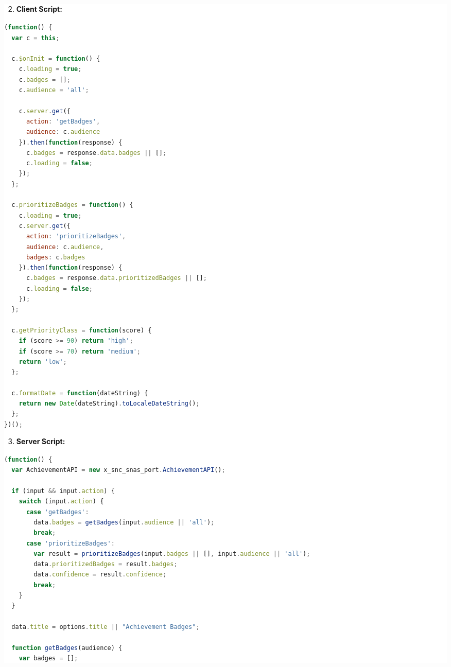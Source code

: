 2. **Client Script:**
```javascript
(function() {
  var c = this;
  
  c.$onInit = function() {
    c.loading = true;
    c.badges = [];
    c.audience = 'all';
    
    c.server.get({
      action: 'getBadges',
      audience: c.audience
    }).then(function(response) {
      c.badges = response.data.badges || [];
      c.loading = false;
    });
  };
  
  c.prioritizeBadges = function() {
    c.loading = true;
    c.server.get({
      action: 'prioritizeBadges',
      audience: c.audience,
      badges: c.badges
    }).then(function(response) {
      c.badges = response.data.prioritizedBadges || [];
      c.loading = false;
    });
  };
  
  c.getPriorityClass = function(score) {
    if (score >= 90) return 'high';
    if (score >= 70) return 'medium';
    return 'low';
  };
  
  c.formatDate = function(dateString) {
    return new Date(dateString).toLocaleDateString();
  };
})();
```

3. **Server Script:**
```javascript
(function() {
  var AchievementAPI = new x_snc_snas_port.AchievementAPI();
  
  if (input && input.action) {
    switch (input.action) {
      case 'getBadges':
        data.badges = getBadges(input.audience || 'all');
        break;
      case 'prioritizeBadges':
        var result = prioritizeBadges(input.badges || [], input.audience || 'all');
        data.prioritizedBadges = result.badges;
        data.confidence = result.confidence;
        break;
    }
  }
  
  data.title = options.title || "Achievement Badges";
  
  function getBadges(audience) {
    var badges = [];
```